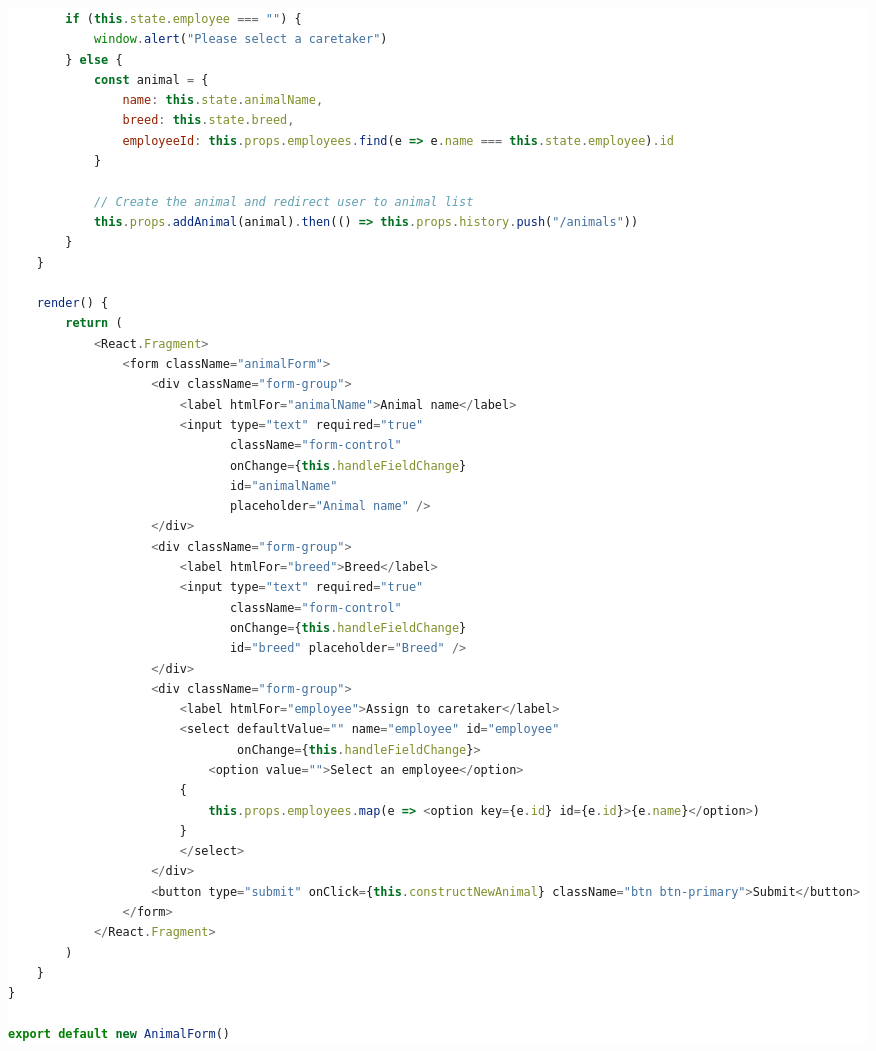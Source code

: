 ```js
        if (this.state.employee === "") {
            window.alert("Please select a caretaker")
        } else {
            const animal = {
                name: this.state.animalName,
                breed: this.state.breed,
                employeeId: this.props.employees.find(e => e.name === this.state.employee).id
            }

            // Create the animal and redirect user to animal list
            this.props.addAnimal(animal).then(() => this.props.history.push("/animals"))
        }
    }

    render() {
        return (
            <React.Fragment>
                <form className="animalForm">
                    <div className="form-group">
                        <label htmlFor="animalName">Animal name</label>
                        <input type="text" required="true"
                               className="form-control"
                               onChange={this.handleFieldChange}
                               id="animalName"
                               placeholder="Animal name" />
                    </div>
                    <div className="form-group">
                        <label htmlFor="breed">Breed</label>
                        <input type="text" required="true"
                               className="form-control"
                               onChange={this.handleFieldChange}
                               id="breed" placeholder="Breed" />
                    </div>
                    <div className="form-group">
                        <label htmlFor="employee">Assign to caretaker</label>
                        <select defaultValue="" name="employee" id="employee"
                                onChange={this.handleFieldChange}>
                            <option value="">Select an employee</option>
                        {
                            this.props.employees.map(e => <option key={e.id} id={e.id}>{e.name}</option>)
                        }
                        </select>
                    </div>
                    <button type="submit" onClick={this.constructNewAnimal} className="btn btn-primary">Submit</button>
                </form>
            </React.Fragment>
        )
    }
}

export default new AnimalForm()
```

